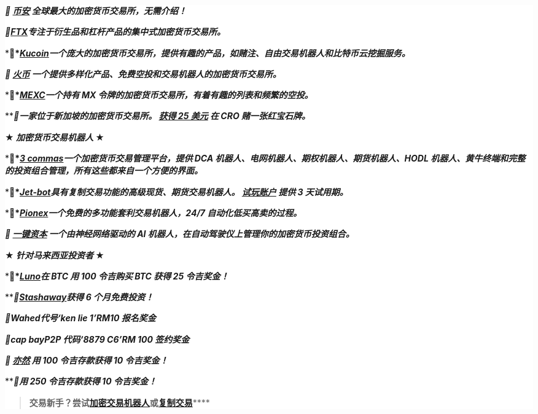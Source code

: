 ***🎁* [***币安***](https://www.binance.info/en/activity/referral-entry/CPA?fromActivityPage=true&ref=CPA_00BFAOLI96) *全球最大的加密货币交易所，无需介绍！***

***🎁*[***FTX***](https://ftx.com/referrals#a=traderfx)***专注于衍生品和杠杆产品的集中式加密货币交易所。*****

*****🎁*[***Kucoin***](https://www.kucoin.com/r/af/rJH29LZ)*一个庞大的加密货币交易所，提供有趣的产品，如赌注、自由交易机器人和比特币云挖掘服务。*****

*****🎁* [***火币***](https://www.huobi.com/en-us/topic/double-invite/register/?invite_code=5t5jb) *一个提供多样化产品、免费空投和交易机器人的加密货币交易所。*****

*****🎁*[***MEXC***](https://www.mexc.com/en-US/register?inviteCode=mexc-1NAJC)*一个持有 MX 令牌的加密货币交易所，有着有趣的列表和频繁的空投。*****

*****🎁*[](https://read.cash/@TraderFX/10-tips-to-maximize-earnings-on-honeygain-an-effortless-free-passive-income-app-68535728#bad-link)**一家位于新加坡的加密货币交易所。* [*获得 25 美元*](https://crypto.com/app/fcbsjmf5pb) *在 CRO 赌一张红宝石牌。******

****★ ***加密货币交易机器人*** ★****

*****🎁*[***3 commas***](https://3commas.io/?c=cybery)*一个加密货币交易管理平台，提供 DCA 机器人、电网机器人、期权机器人、期货机器人、HODL 机器人、黄牛终端和完整的投资组合管理，所有这些都来自一个方便的界面。*****

*****🎁*[***Jet-bot***](https://jet-bot.com/?fpr=l1be4)*具有复制交易功能的高级现货、期货交易机器人。* [*试玩账户*](https://jet-bot.com/?fpr=l1be4) *提供 3 天试用期。*****

*****🎁*[***Pionex***](https://www.pionex.com/en-US/sign/ref/mWhH4v29)*一个免费的多功能套利交易机器人，24/7 自动化低买高卖的过程。*****

*****🎁* [***一键资本***](https://app.onebutton.capital/sign-up?ref=X%2Bak1CB1aLL2Cg1g&s=MjAtMA%3D%3D) *一个由神经网络驱动的 AI 机器人，在自动驾驶仪上管理你的加密货币投资组合。*****

****★ ***针对马来西亚投资者*** ★****

*****🎁*[***Luno***](https://www.luno.com/invite/EDXG2X)*在 BTC 用 100 令吉购买 BTC 获得 25 令吉奖金！*****

*****🎁*[***Stashaway***](https://www.stashaway.my/referrals/kenleel9jx)**获得 6 个月免费投资！******

*****🎁****Wahed****代号‘ken lie 1’RM10 报名奖金*****

*****🎁****cap bay****P2P 代码‘8879 C6’RM 100 签约奖金*****

*****🎁* [***亦然***](https://download.versa.com.my/1bAf/referral?deep_link_value=QF218MMB) *用 100 令吉存款获得 10 令吉奖金！*****

*****🎁*[](https://app.digitalinvesting.com.my/registration/signup?referral_code=103433)**用 250 令吉存款获得 10 令吉奖金！******

> ******交易新手？尝试[加密交易机器人](/coinmonks/crypto-trading-bot-c2ffce8acb2a)或[复制交易](/coinmonks/top-10-crypto-copy-trading-platforms-for-beginners-d0c37c7d698c)**********